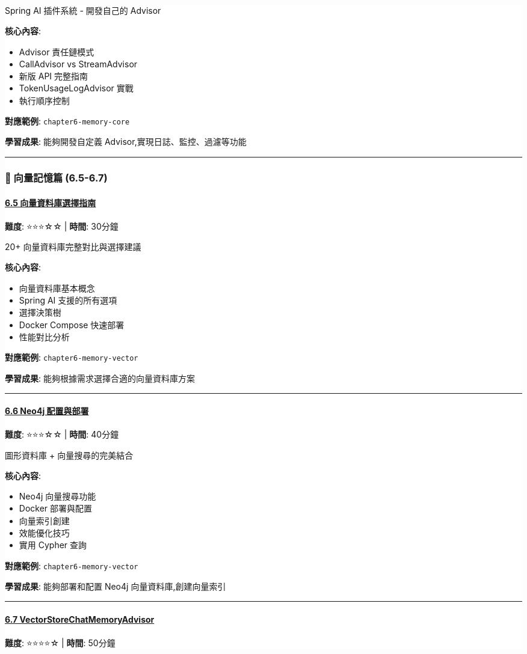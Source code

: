 Spring AI 插件系統 - 開發自己的 Advisor

**核心內容**:
- Advisor 責任鏈模式
- CallAdvisor vs StreamAdvisor
- 新版 API 完整指南
- TokenUsageLogAdvisor 實戰
- 執行順序控制

**對應範例**: `chapter6-memory-core`

**學習成果**: 能夠開發自定義 Advisor,實現日誌、監控、過濾等功能

---

### 💾 向量記憶篇 (6.5-6.7)

#### [6.5 向量資料庫選擇指南](./6.5-向量資料庫選擇指南.md)
**難度**: ⭐⭐⭐☆☆ | **時間**: 30分鐘

20+ 向量資料庫完整對比與選擇建議

**核心內容**:
- 向量資料庫基本概念
- Spring AI 支援的所有選項
- 選擇決策樹
- Docker Compose 快速部署
- 性能對比分析

**對應範例**: `chapter6-memory-vector`

**學習成果**: 能夠根據需求選擇合適的向量資料庫方案

---

#### [6.6 Neo4j 配置與部署](./6.6-Neo4j-配置與部署.md)
**難度**: ⭐⭐⭐☆☆ | **時間**: 40分鐘

圖形資料庫 + 向量搜尋的完美結合

**核心內容**:
- Neo4j 向量搜尋功能
- Docker 部署與配置
- 向量索引創建
- 效能優化技巧
- 實用 Cypher 查詢

**對應範例**: `chapter6-memory-vector`

**學習成果**: 能夠部署和配置 Neo4j 向量資料庫,創建向量索引

---

#### [6.7 VectorStoreChatMemoryAdvisor](./6.7-VectorStoreChatMemoryAdvisor.md)
**難度**: ⭐⭐⭐⭐☆ | **時間**: 50分鐘
